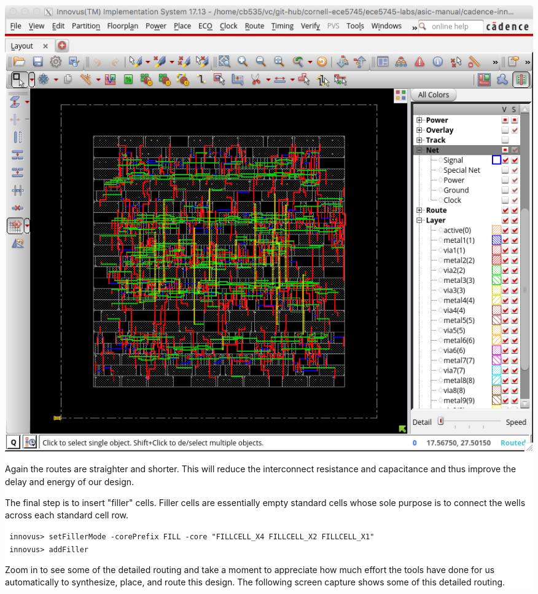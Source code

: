 ![](assets/fig/cadence-innovus-6.png)

Again the routes are straighter and shorter. This will reduce the
interconnect resistance and capacitance and thus improve the delay and
energy of our design.

The final step is to insert "filler" cells. Filler cells are essentially
empty standard cells whose sole purpose is to connect the wells across
each standard cell row.

```
 innovus> setFillerMode -corePrefix FILL -core "FILLCELL_X4 FILLCELL_X2 FILLCELL_X1"
 innovus> addFiller
```

Zoom in to see some of the detailed routing and take a moment to
appreciate how much effort the tools have done for us automatically to
synthesize, place, and route this design. The following screen capture
shows some of this detailed routing.
